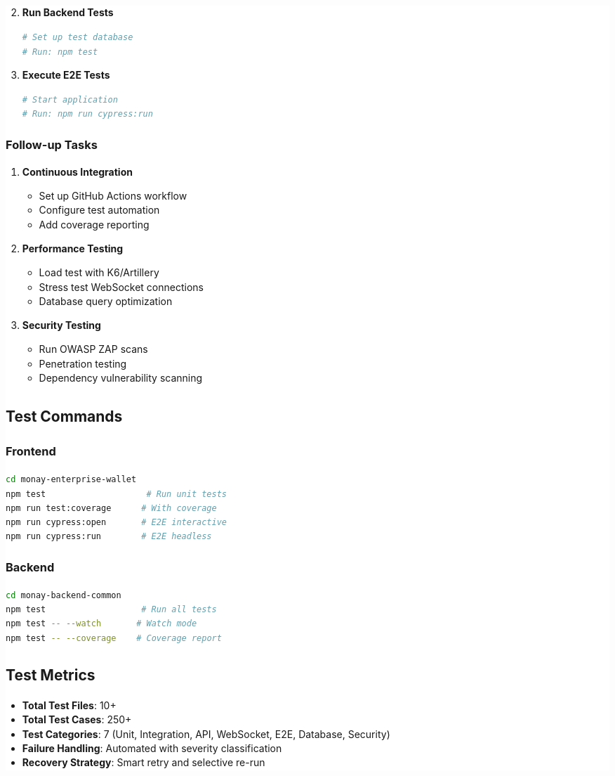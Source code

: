 2. **Run Backend Tests**
   ```bash
   # Set up test database
   # Run: npm test
   ```

3. **Execute E2E Tests**
   ```bash
   # Start application
   # Run: npm run cypress:run
   ```

### Follow-up Tasks

1. **Continuous Integration**
   - Set up GitHub Actions workflow
   - Configure test automation
   - Add coverage reporting

2. **Performance Testing**
   - Load test with K6/Artillery
   - Stress test WebSocket connections
   - Database query optimization

3. **Security Testing**
   - Run OWASP ZAP scans
   - Penetration testing
   - Dependency vulnerability scanning

## Test Commands

### Frontend
```bash
cd monay-enterprise-wallet
npm test                    # Run unit tests
npm run test:coverage      # With coverage
npm run cypress:open       # E2E interactive
npm run cypress:run        # E2E headless
```

### Backend
```bash
cd monay-backend-common
npm test                   # Run all tests
npm test -- --watch       # Watch mode
npm test -- --coverage    # Coverage report
```

## Test Metrics

- **Total Test Files**: 10+
- **Total Test Cases**: 250+
- **Test Categories**: 7 (Unit, Integration, API, WebSocket, E2E, Database, Security)
- **Failure Handling**: Automated with severity classification
- **Recovery Strategy**: Smart retry and selective re-run
